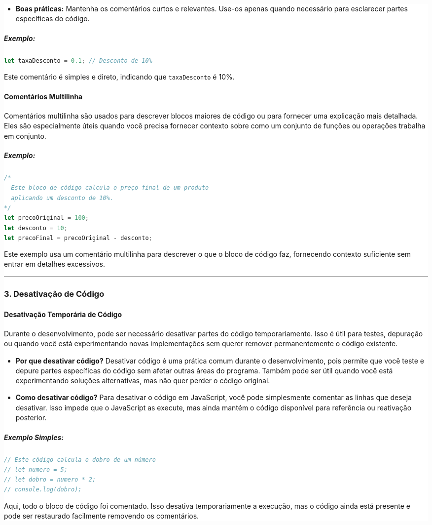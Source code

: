 - **Boas práticas:** Mantenha os comentários curtos e relevantes. Use-os apenas quando necessário para esclarecer partes específicas do código.

##### Exemplo:
```javascript
let taxaDesconto = 0.1; // Desconto de 10%
```
Este comentário é simples e direto, indicando que `taxaDesconto` é 10%.

#### **Comentários Multilinha**
Comentários multilinha são usados para descrever blocos maiores de código ou para fornecer uma explicação mais detalhada. Eles são especialmente úteis quando você precisa fornecer contexto sobre como um conjunto de funções ou operações trabalha em conjunto.

##### Exemplo:
```javascript
/*
  Este bloco de código calcula o preço final de um produto
  aplicando um desconto de 10%.
*/
let precoOriginal = 100;
let desconto = 10;
let precoFinal = precoOriginal - desconto;
```
Este exemplo usa um comentário multilinha para descrever o que o bloco de código faz, fornecendo contexto suficiente sem entrar em detalhes excessivos.

---

### 3. Desativação de Código

#### **Desativação Temporária de Código**
Durante o desenvolvimento, pode ser necessário desativar partes do código temporariamente. Isso é útil para testes, depuração ou quando você está experimentando novas implementações sem querer remover permanentemente o código existente.

- **Por que desativar código?**
  Desativar código é uma prática comum durante o desenvolvimento, pois permite que você teste e depure partes específicas do código sem afetar outras áreas do programa. Também pode ser útil quando você está experimentando soluções alternativas, mas não quer perder o código original.

- **Como desativar código?**
  Para desativar o código em JavaScript, você pode simplesmente comentar as linhas que deseja desativar. Isso impede que o JavaScript as execute, mas ainda mantém o código disponível para referência ou reativação posterior.

##### Exemplo Simples:
```javascript
// Este código calcula o dobro de um número
// let numero = 5;
// let dobro = numero * 2;
// console.log(dobro);
```
Aqui, todo o bloco de código foi comentado. Isso desativa temporariamente a execução, mas o código ainda está presente e pode ser restaurado facilmente removendo os comentários.
